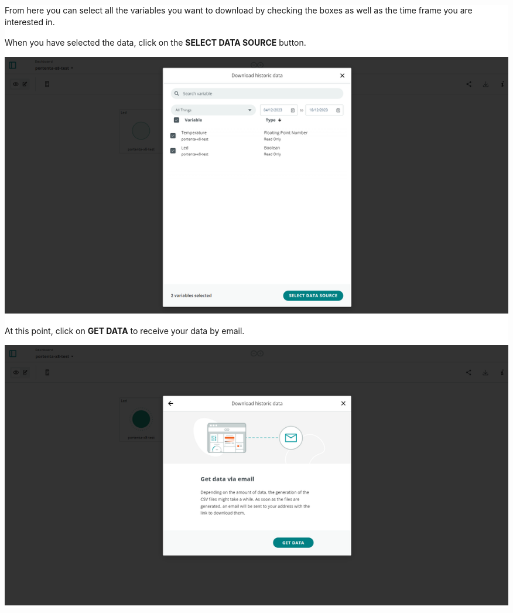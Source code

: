 From here you can select all the variables you want to download by checking the boxes as well as the time frame you are interested in.

When you have selected the data, click on the **SELECT DATA SOURCE** button.

![Export your data](assets/download-data.png "Exporte your data")

At this point, click on **GET DATA** to receive your data by email.

![Get your data](assets/get-data.png "Get your data")
